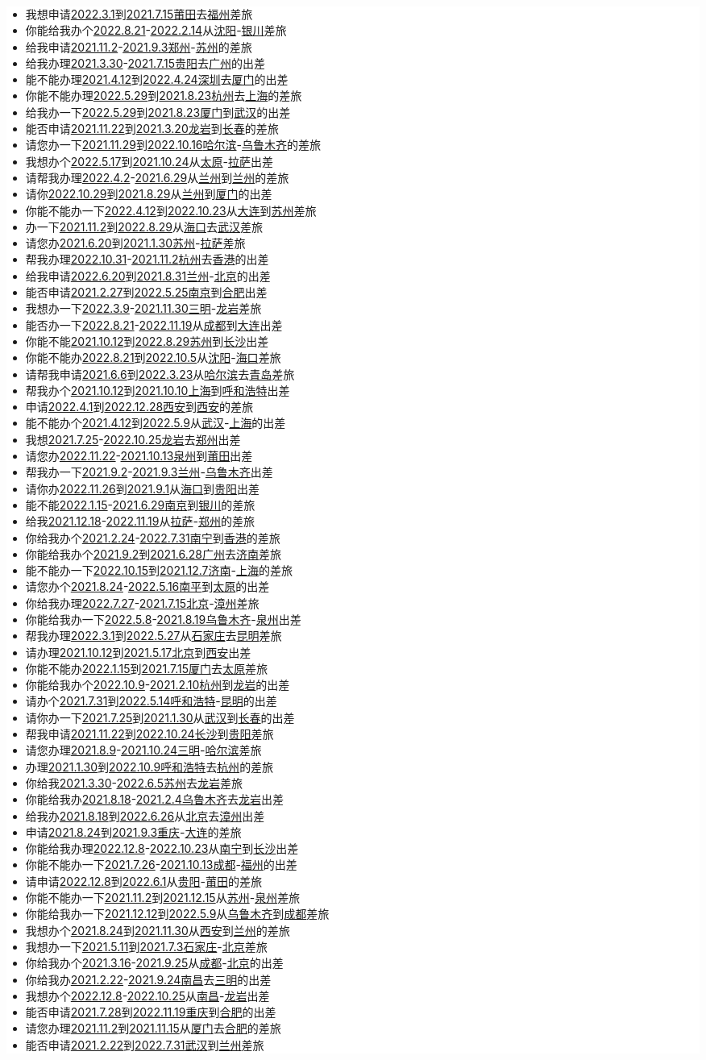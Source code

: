- 我想申请[2022.3.1](start_time)到[2021.7.15](end_time)[莆田](start_address)去[福州](end_address)差旅
- 你能给我办个[2022.8.21](start_time)-[2022.2.14](end_time)从[沈阳](start_address)-[银川](end_address)差旅
- 给我申请[2021.11.2](start_time)-[2021.9.3](end_time)[郑州](start_address)-[苏州](end_address)的差旅
- 给我办理[2021.3.30](start_time)-[2021.7.15](end_time)[贵阳](start_address)去[广州](end_address)的出差
- 能不能办理[2021.4.12](start_time)到[2022.4.24](end_time)[深圳](start_address)去[厦门](end_address)的出差
- 你能不能办理[2022.5.29](start_time)到[2021.8.23](end_time)[杭州](start_address)去[上海](end_address)的差旅
- 给我办一下[2022.5.29](start_time)到[2021.8.23](end_time)[厦门](start_address)到[武汉](end_address)的出差
- 能否申请[2021.11.22](start_time)到[2021.3.20](end_time)[龙岩](start_address)到[长春](end_address)的差旅
- 请您办一下[2021.11.29](start_time)到[2022.10.16](end_time)[哈尔滨](start_address)-[乌鲁木齐](end_address)的差旅
- 我想办个[2022.5.17](start_time)到[2021.10.24](end_time)从[太原](start_address)-[拉萨](end_address)出差
- 请帮我办理[2022.4.2](start_time)-[2021.6.29](end_time)从[兰州](start_address)到[兰州](end_address)的差旅
- 请你[2022.10.29](start_time)到[2021.8.29](end_time)从[兰州](start_address)到[厦门](end_address)的出差
- 你能不能办一下[2022.4.12](start_time)到[2022.10.23](end_time)从[大连](start_address)到[苏州](end_address)差旅
- 办一下[2021.11.2](start_time)到[2022.8.29](end_time)从[海口](start_address)去[武汉](end_address)差旅
- 请您办[2021.6.20](start_time)到[2021.1.30](end_time)[苏州](start_address)-[拉萨](end_address)差旅
- 帮我办理[2022.10.31](start_time)-[2021.11.2](end_time)[杭州](start_address)去[香港](end_address)的出差
- 给我申请[2022.6.20](start_time)到[2021.8.31](end_time)[兰州](start_address)-[北京](end_address)的出差
- 能否申请[2021.2.27](start_time)到[2022.5.25](end_time)[南京](start_address)到[合肥](end_address)出差
- 我想办一下[2022.3.9](start_time)-[2021.11.30](end_time)[三明](start_address)-[龙岩](end_address)差旅
- 能否办一下[2022.8.21](start_time)-[2022.11.19](end_time)从[成都](start_address)到[大连](end_address)出差
- 你能不能[2021.10.12](start_time)到[2022.8.29](end_time)[苏州](start_address)到[长沙](end_address)出差
- 你能不能办[2022.8.21](start_time)到[2022.10.5](end_time)从[沈阳](start_address)-[海口](end_address)差旅
- 请帮我申请[2021.6.6](start_time)到[2022.3.23](end_time)从[哈尔滨](start_address)去[青岛](end_address)差旅
- 帮我办个[2021.10.12](start_time)到[2021.10.10](end_time)[上海](start_address)到[呼和浩特](end_address)出差
- 申请[2022.4.1](start_time)到[2022.12.28](end_time)[西安](start_address)到[西安](end_address)的差旅
- 能不能办个[2021.4.12](start_time)到[2022.5.9](end_time)从[武汉](start_address)-[上海](end_address)的出差
- 我想[2021.7.25](start_time)-[2022.10.25](end_time)[龙岩](start_address)去[郑州](end_address)出差
- 请您办[2022.11.22](start_time)-[2021.10.13](end_time)[泉州](start_address)到[莆田](end_address)出差
- 帮我办一下[2021.9.2](start_time)-[2021.9.3](end_time)[兰州](start_address)-[乌鲁木齐](end_address)出差
- 请你办[2022.11.26](start_time)到[2021.9.1](end_time)从[海口](start_address)到[贵阳](end_address)出差
- 能不能[2022.1.15](start_time)-[2021.6.29](end_time)[南京](start_address)到[银川](end_address)的差旅
- 给我[2021.12.18](start_time)-[2022.11.19](end_time)从[拉萨](start_address)-[郑州](end_address)的差旅
- 你给我办个[2021.2.24](start_time)-[2022.7.31](end_time)[南宁](start_address)到[香港](end_address)的差旅
- 你能给我办个[2021.9.2](start_time)到[2021.6.28](end_time)[广州](start_address)去[济南](end_address)差旅
- 能不能办一下[2022.10.15](start_time)到[2021.12.7](end_time)[济南](start_address)-[上海](end_address)的差旅
- 请您办个[2021.8.24](start_time)-[2022.5.16](end_time)[南平](start_address)到[太原](end_address)的出差
- 你给我办理[2022.7.27](start_time)-[2021.7.15](end_time)[北京](start_address)-[漳州](end_address)差旅
- 你能给我办一下[2022.5.8](start_time)-[2021.8.19](end_time)[乌鲁木齐](start_address)-[泉州](end_address)出差
- 帮我办理[2022.3.1](start_time)到[2022.5.27](end_time)从[石家庄](start_address)去[昆明](end_address)差旅
- 请办理[2021.10.12](start_time)到[2021.5.17](end_time)[北京](start_address)到[西安](end_address)出差
- 你能不能办[2022.1.15](start_time)到[2021.7.15](end_time)[厦门](start_address)去[太原](end_address)差旅
- 你能给我办个[2022.10.9](start_time)-[2021.2.10](end_time)[杭州](start_address)到[龙岩](end_address)的出差
- 请办个[2021.7.31](start_time)到[2022.5.14](end_time)[呼和浩特](start_address)-[昆明](end_address)的出差
- 请你办一下[2021.7.25](start_time)到[2021.1.30](end_time)从[武汉](start_address)到[长春](end_address)的出差
- 帮我申请[2021.11.22](start_time)到[2022.10.24](end_time)[长沙](start_address)到[贵阳](end_address)差旅
- 请您办理[2021.8.9](start_time)-[2021.10.24](end_time)[三明](start_address)-[哈尔滨](end_address)差旅
- 办理[2021.1.30](start_time)到[2022.10.9](end_time)[呼和浩特](start_address)去[杭州](end_address)的差旅
- 你给我[2021.3.30](start_time)-[2022.6.5](end_time)[苏州](start_address)去[龙岩](end_address)差旅
- 你能给我办[2021.8.18](start_time)-[2021.2.4](end_time)[乌鲁木齐](start_address)去[龙岩](end_address)出差
- 给我办[2021.8.18](start_time)到[2022.6.26](end_time)从[北京](start_address)去[漳州](end_address)出差
- 申请[2021.8.24](start_time)到[2021.9.3](end_time)[重庆](start_address)-[大连](end_address)的差旅
- 你能给我办理[2022.12.8](start_time)-[2022.10.23](end_time)从[南宁](start_address)到[长沙](end_address)出差
- 你能不能办一下[2021.7.26](start_time)-[2021.10.13](end_time)[成都](start_address)-[福州](end_address)的出差
- 请申请[2022.12.8](start_time)到[2022.6.1](end_time)从[贵阳](start_address)-[莆田](end_address)的差旅
- 你能不能办一下[2021.11.2](start_time)到[2021.12.15](end_time)从[苏州](start_address)-[泉州](end_address)差旅
- 你能给我办一下[2021.12.12](start_time)到[2022.5.9](end_time)从[乌鲁木齐](start_address)到[成都](end_address)差旅
- 我想办个[2021.8.24](start_time)到[2021.11.30](end_time)从[西安](start_address)到[兰州](end_address)的差旅
- 我想办一下[2021.5.11](start_time)到[2021.7.3](end_time)[石家庄](start_address)-[北京](end_address)差旅
- 你给我办个[2021.3.16](start_time)-[2021.9.25](end_time)从[成都](start_address)-[北京](end_address)的出差
- 你给我办[2021.2.22](start_time)-[2021.9.24](end_time)[南昌](start_address)去[三明](end_address)的出差
- 我想办个[2022.12.8](start_time)-[2022.10.25](end_time)从[南昌](start_address)-[龙岩](end_address)出差
- 能否申请[2021.7.28](start_time)到[2022.11.19](end_time)[重庆](start_address)到[合肥](end_address)的出差
- 请您办理[2021.11.2](start_time)到[2021.11.15](end_time)从[厦门](start_address)去[合肥](end_address)的差旅
- 能否申请[2021.2.22](start_time)到[2022.7.31](end_time)[武汉](start_address)到[兰州](end_address)差旅